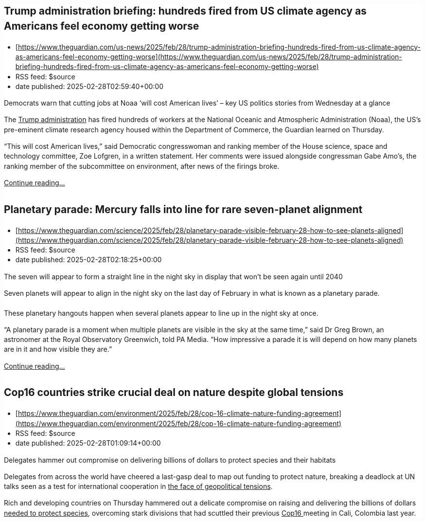 ## Trump administration briefing: hundreds fired from US climate agency as Americans feel economy getting worse
 - [https://www.theguardian.com/us-news/2025/feb/28/trump-administration-briefing-hundreds-fired-from-us-climate-agency-as-americans-feel-economy-getting-worse](https://www.theguardian.com/us-news/2025/feb/28/trump-administration-briefing-hundreds-fired-from-us-climate-agency-as-americans-feel-economy-getting-worse)
 - RSS feed: $source
 - date published: 2025-02-28T02:59:40+00:00

<p>Democrats warn that cutting jobs at Noaa ‘will cost American lives’ – key US politics stories from Wednesday at a glance</p><p>The <a href="https://www.theguardian.com/us-news/trump-administration">Trump administration</a> has fired hundreds of workers at the National Oceanic and Atmospheric Administration (Noaa), the US’s pre-eminent climate research agency housed within the Department of Commerce, the Guardian learned on Thursday.</p><p>“This will cost American lives,” said Democratic congresswoman and ranking member of the House science, space and technology committee, Zoe Lofgren, in a written statement. Her comments were issued alongside congressman Gabe Amo’s, the ranking member of the subcommittee on environment, after news of the firings broke.</p> <a href="https://www.theguardian.com/us-news/2025/feb/28/trump-administration-briefing-hundreds-fired-from-us-climate-agency-as-americans-feel-economy-getting-worse">Continue reading...</a>

## Planetary parade: Mercury falls into line for rare seven-planet alignment
 - [https://www.theguardian.com/science/2025/feb/28/planetary-parade-visible-february-28-how-to-see-planets-aligned](https://www.theguardian.com/science/2025/feb/28/planetary-parade-visible-february-28-how-to-see-planets-aligned)
 - RSS feed: $source
 - date published: 2025-02-28T02:18:25+00:00

<p>The seven will appear to form a straight line in the night sky in display that won’t be seen again until 2040</p><p>Seven planets will appear to align in the night sky on the last day of February in what is known as a planetary parade. <br><br>
 These planetary hangouts happen when several planets appear to line up in the night sky at once.</p><p>“A planetary parade is a moment when multiple planets are visible in the sky at the same time,” said Dr Greg Brown, an astronomer at the Royal Observatory Greenwich, told PA Media. “How impressive a parade it is will depend on how many planets are in it and how visible they are.”</p> <a href="https://www.theguardian.com/science/2025/feb/28/planetary-parade-visible-february-28-how-to-see-planets-aligned">Continue reading...</a>

## Cop16 countries strike crucial deal on nature despite global tensions
 - [https://www.theguardian.com/environment/2025/feb/28/cop-16-climate-nature-funding-agreement](https://www.theguardian.com/environment/2025/feb/28/cop-16-climate-nature-funding-agreement)
 - RSS feed: $source
 - date published: 2025-02-28T01:09:14+00:00

<p>Delegates hammer out compromise on delivering billions of dollars to protect species and their habitats</p><p>Delegates from across the world have cheered a last-gasp deal to map out funding to protect nature, breaking a deadlock at UN talks seen as a test for international cooperation in <a href="https://www.theguardian.com/politics/2025/feb/27/trump-says-putin-would-keep-his-word-on-a-ukraine-peace-deal">the face of geopolitical tensions</a>.</p><p>Rich and developing countries on Thursday hammered out a delicate compromise on raising and delivering the billions of dollars <a href="https://www.theguardian.com/environment/2024/nov/11/biodiversity-credits-framework-cop16-rules-out-global-offsetting-aoe">needed to protect species</a>, overcoming stark divisions that had scuttled their previous <a href="https://www.theguardian.com/environment/cop-16">Cop16 </a>meeting in Cali, Colombia last year.</p> <a href="https://www.theguardian.com/environment/2025/feb/28/cop-16-climate-nature-

